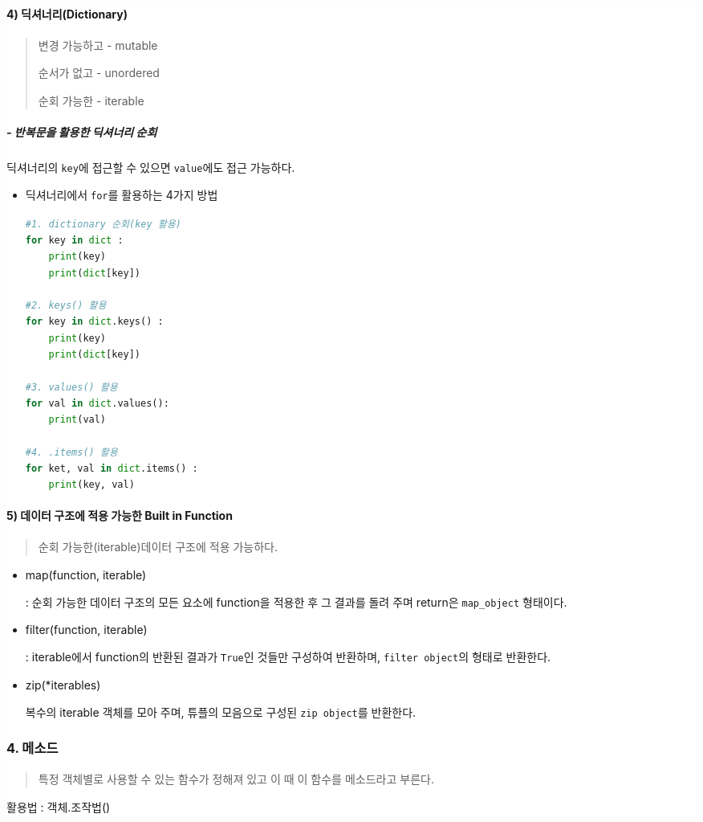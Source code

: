 #### 4) 딕셔너리(Dictionary)

> 변경 가능하고 - mutable
>
> 순서가 없고 - unordered
>
> 순회 가능한 - iterable

##### -  반복문을 활용한 딕셔너리 순회

딕셔너리의 `key`에 접근할 수 있으면 `value`에도 접근 가능하다.

- 딕셔너리에서 `for`를 활용하는 4가지 방법

  ```python
  #1. dictionary 순회(key 활용)
  for key in dict :
      print(key)
      print(dict[key])
      
  #2. keys() 활용
  for key in dict.keys() :
      print(key)
      print(dict[key])
      
  #3. values() 활용
  for val in dict.values():
      print(val)
     
  #4. .items() 활용
  for ket, val in dict.items() :
      print(key, val)
  ```

  

#### 5) 데이터 구조에 적용 가능한 Built in Function

> 순회 가능한(iterable)데이터 구조에 적용 가능하다.

- map(function, iterable)

  : 순회 가능한 데이터 구조의 모든 요소에 function을 적용한 후 그 결과를 돌려 주며 return은 `map_object` 형태이다.

- filter(function, iterable)

  : iterable에서 function의 반환된 결과가 `True`인 것들만 구성하여 반환하며, `filter object`의 형태로 반환한다.

- zip(*iterables)

  복수의 iterable 객체를 모아 주며,  튜플의 모음으로 구성된 `zip object`를 반환한다.

### 4. 메소드

> 특정 객체별로 사용할 수 있는 함수가 정해져 있고 이 때 이 함수를 메소드라고 부른다.

활용법 : 객체.조작법()
